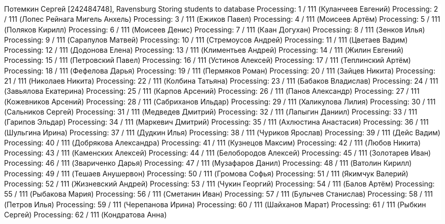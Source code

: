 Потемкин Сергей [242484748], Ravensburg
Storing students to database
Processing: 1 / 111 (Куланчеев Евгений)
Processing: 2 / 111 (Лопес Рейнага Мигель Анхель)
Processing: 3 / 111 (Ежиков Павел)
Processing: 4 / 111 (Моисеев Артём)
Processing: 5 / 111 (Поляков Кирилл)
Processing: 6 / 111 (Моисеев Денис)
Processing: 7 / 111 (Каан Догухан)
Processing: 8 / 111 (Зенков Илья)
Processing: 9 / 111 (Сарапулов Матвей)
Processing: 10 / 111 (Стремоусов Андрей)
Processing: 11 / 111 (Цветаев Вадим)
Processing: 12 / 111 (Додонова Елена)
Processing: 13 / 111 (Климентьев Андрей)
Processing: 14 / 111 (Жилин Евгений)
Processing: 15 / 111 (Петровский Павел)
Processing: 16 / 111 (Устинов Алексей)
Processing: 17 / 111 (Теплинский Артём)
Processing: 18 / 111 (Фефелова Дарья)
Processing: 19 / 111 (Пермяков Роман)
Processing: 20 / 111 (Зайцев Никита)
Processing: 21 / 111 (Николаев Никита)
Processing: 22 / 111 (Колбина Татьяна)
Processing: 23 / 111 (Бабаков Владислав)
Processing: 24 / 111 (Завьялова Екатерина)
Processing: 25 / 111 (Карпов Арсений)
Processing: 26 / 111 (Панов Александр)
Processing: 27 / 111 (Кожевников Арсений)
Processing: 28 / 111 (Сабриханов Ильдар)
Processing: 29 / 111 (Халикулова Лилия)
Processing: 30 / 111 (Сальников Сергей)
Processing: 31 / 111 (Медведев Дмитрий)
Processing: 32 / 111 (Лапыгин Даниил)
Processing: 33 / 111 (Гарипов Эльдар)
Processing: 34 / 111 (Маркевич Дмитрий)
Processing: 35 / 111 (Ахлюстина Анастасия)
Processing: 36 / 111 (Шульгина Ирина)
Processing: 37 / 111 (Дудкин Илья)
Processing: 38 / 111 (Чуриков Ярослав)
Processing: 39 / 111 (Дейс Вадим)
Processing: 40 / 111 (Добрякова Александра)
Processing: 41 / 111 (Кузнецов Максим)
Processing: 42 / 111 (Любов Никита)
Processing: 43 / 111 (Каменских Алексей)
Processing: 44 / 111 (Белобородов Алексей)
Processing: 45 / 111 (Золотарев Иван)
Processing: 46 / 111 (Звариченко Дарья)
Processing: 47 / 111 (Музафаров Данил)
Processing: 48 / 111 (Ватолин Кирилл)
Processing: 49 / 111 (Тешаев Анушервон)
Processing: 50 / 111 (Громова Софья)
Processing: 51 / 111 (Якимчук Валерий)
Processing: 52 / 111 (Жизневский Андрей)
Processing: 53 / 111 (Чукин Георгий)
Processing: 54 / 111 (Балов Артём)
Processing: 55 / 111 (Рыбакова  Мария)
Processing: 56 / 111 (Сметанин Иван)
Processing: 57 / 111 (Булычев Станислав)
Processing: 58 / 111 (Петров Илья)
Processing: 59 / 111 (Черепанова Ирина)
Processing: 60 / 111 (Шайханов Марат)
Processing: 61 / 111 (Рыбкин Сергей)
Processing: 62 / 111 (Кондратова Анна)